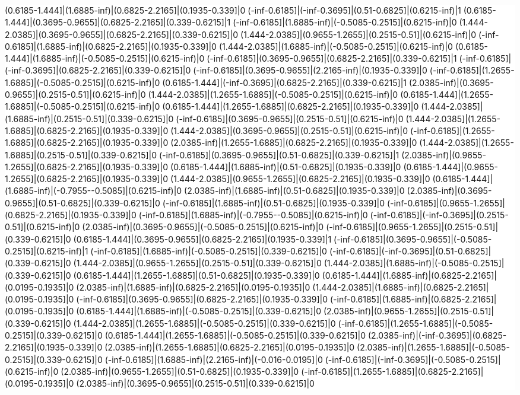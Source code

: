 (0.6185-1.444]|(1.6885-inf)|(0.6825-2.2165]|(0.1935-0.339]|0
(-inf-0.6185]|(-inf-0.3695]|(0.51-0.6825]|(0.6215-inf)|1
(0.6185-1.444]|(0.3695-0.9655]|(0.6825-2.2165]|(0.339-0.6215]|1
(-inf-0.6185]|(1.6885-inf)|(-0.5085-0.2515]|(0.6215-inf)|0
(1.444-2.0385]|(0.3695-0.9655]|(0.6825-2.2165]|(0.339-0.6215]|0
(1.444-2.0385]|(0.9655-1.2655]|(0.2515-0.51]|(0.6215-inf)|0
(-inf-0.6185]|(1.6885-inf)|(0.6825-2.2165]|(0.1935-0.339]|0
(1.444-2.0385]|(1.6885-inf)|(-0.5085-0.2515]|(0.6215-inf)|0
(0.6185-1.444]|(1.6885-inf)|(-0.5085-0.2515]|(0.6215-inf)|0
(-inf-0.6185]|(0.3695-0.9655]|(0.6825-2.2165]|(0.339-0.6215]|1
(-inf-0.6185]|(-inf-0.3695]|(0.6825-2.2165]|(0.339-0.6215]|0
(-inf-0.6185]|(0.3695-0.9655]|(2.2165-inf)|(0.1935-0.339]|0
(-inf-0.6185]|(1.2655-1.6885]|(-0.5085-0.2515]|(0.6215-inf)|0
(0.6185-1.444]|(-inf-0.3695]|(0.6825-2.2165]|(0.339-0.6215]|1
(2.0385-inf)|(0.3695-0.9655]|(0.2515-0.51]|(0.6215-inf)|0
(1.444-2.0385]|(1.2655-1.6885]|(-0.5085-0.2515]|(0.6215-inf)|0
(0.6185-1.444]|(1.2655-1.6885]|(-0.5085-0.2515]|(0.6215-inf)|0
(0.6185-1.444]|(1.2655-1.6885]|(0.6825-2.2165]|(0.1935-0.339]|0
(1.444-2.0385]|(1.6885-inf)|(0.2515-0.51]|(0.339-0.6215]|0
(-inf-0.6185]|(0.3695-0.9655]|(0.2515-0.51]|(0.6215-inf)|0
(1.444-2.0385]|(1.2655-1.6885]|(0.6825-2.2165]|(0.1935-0.339]|0
(1.444-2.0385]|(0.3695-0.9655]|(0.2515-0.51]|(0.6215-inf)|0
(-inf-0.6185]|(1.2655-1.6885]|(0.6825-2.2165]|(0.1935-0.339]|0
(2.0385-inf)|(1.2655-1.6885]|(0.6825-2.2165]|(0.1935-0.339]|0
(1.444-2.0385]|(1.2655-1.6885]|(0.2515-0.51]|(0.339-0.6215]|0
(-inf-0.6185]|(0.3695-0.9655]|(0.51-0.6825]|(0.339-0.6215]|1
(2.0385-inf)|(0.9655-1.2655]|(0.6825-2.2165]|(0.1935-0.339]|0
(0.6185-1.444]|(1.6885-inf)|(0.51-0.6825]|(0.1935-0.339]|0
(0.6185-1.444]|(0.9655-1.2655]|(0.6825-2.2165]|(0.1935-0.339]|0
(1.444-2.0385]|(0.9655-1.2655]|(0.6825-2.2165]|(0.1935-0.339]|0
(0.6185-1.444]|(1.6885-inf)|(-0.7955--0.5085]|(0.6215-inf)|0
(2.0385-inf)|(1.6885-inf)|(0.51-0.6825]|(0.1935-0.339]|0
(2.0385-inf)|(0.3695-0.9655]|(0.51-0.6825]|(0.339-0.6215]|0
(-inf-0.6185]|(1.6885-inf)|(0.51-0.6825]|(0.1935-0.339]|0
(-inf-0.6185]|(0.9655-1.2655]|(0.6825-2.2165]|(0.1935-0.339]|0
(-inf-0.6185]|(1.6885-inf)|(-0.7955--0.5085]|(0.6215-inf)|0
(-inf-0.6185]|(-inf-0.3695]|(0.2515-0.51]|(0.6215-inf)|0
(2.0385-inf)|(0.3695-0.9655]|(-0.5085-0.2515]|(0.6215-inf)|0
(-inf-0.6185]|(0.9655-1.2655]|(0.2515-0.51]|(0.339-0.6215]|0
(0.6185-1.444]|(0.3695-0.9655]|(0.6825-2.2165]|(0.1935-0.339]|1
(-inf-0.6185]|(0.3695-0.9655]|(-0.5085-0.2515]|(0.6215-inf)|1
(-inf-0.6185]|(1.6885-inf)|(-0.5085-0.2515]|(0.339-0.6215]|0
(-inf-0.6185]|(-inf-0.3695]|(0.51-0.6825]|(0.339-0.6215]|0
(1.444-2.0385]|(0.9655-1.2655]|(0.2515-0.51]|(0.339-0.6215]|0
(1.444-2.0385]|(1.6885-inf)|(-0.5085-0.2515]|(0.339-0.6215]|0
(0.6185-1.444]|(1.2655-1.6885]|(0.51-0.6825]|(0.1935-0.339]|0
(0.6185-1.444]|(1.6885-inf)|(0.6825-2.2165]|(0.0195-0.1935]|0
(2.0385-inf)|(1.6885-inf)|(0.6825-2.2165]|(0.0195-0.1935]|0
(1.444-2.0385]|(1.6885-inf)|(0.6825-2.2165]|(0.0195-0.1935]|0
(-inf-0.6185]|(0.3695-0.9655]|(0.6825-2.2165]|(0.1935-0.339]|0
(-inf-0.6185]|(1.6885-inf)|(0.6825-2.2165]|(0.0195-0.1935]|0
(0.6185-1.444]|(1.6885-inf)|(-0.5085-0.2515]|(0.339-0.6215]|0
(2.0385-inf)|(0.9655-1.2655]|(0.2515-0.51]|(0.339-0.6215]|0
(1.444-2.0385]|(1.2655-1.6885]|(-0.5085-0.2515]|(0.339-0.6215]|0
(-inf-0.6185]|(1.2655-1.6885]|(-0.5085-0.2515]|(0.339-0.6215]|0
(0.6185-1.444]|(1.2655-1.6885]|(-0.5085-0.2515]|(0.339-0.6215]|0
(2.0385-inf)|(-inf-0.3695]|(0.6825-2.2165]|(0.1935-0.339]|0
(2.0385-inf)|(1.2655-1.6885]|(0.6825-2.2165]|(0.0195-0.1935]|0
(2.0385-inf)|(1.2655-1.6885]|(-0.5085-0.2515]|(0.339-0.6215]|0
(-inf-0.6185]|(1.6885-inf)|(2.2165-inf)|(-0.016-0.0195]|0
(-inf-0.6185]|(-inf-0.3695]|(-0.5085-0.2515]|(0.6215-inf)|0
(2.0385-inf)|(0.9655-1.2655]|(0.51-0.6825]|(0.1935-0.339]|0
(-inf-0.6185]|(1.2655-1.6885]|(0.6825-2.2165]|(0.0195-0.1935]|0
(2.0385-inf)|(0.3695-0.9655]|(0.2515-0.51]|(0.339-0.6215]|0